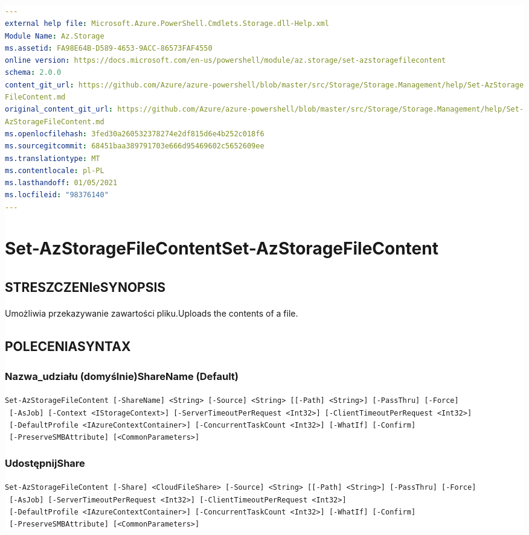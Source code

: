 ```yaml
---
external help file: Microsoft.Azure.PowerShell.Cmdlets.Storage.dll-Help.xml
Module Name: Az.Storage
ms.assetid: FA98E64B-D589-4653-9ACC-86573FAF4550
online version: https://docs.microsoft.com/en-us/powershell/module/az.storage/set-azstoragefilecontent
schema: 2.0.0
content_git_url: https://github.com/Azure/azure-powershell/blob/master/src/Storage/Storage.Management/help/Set-AzStorageFileContent.md
original_content_git_url: https://github.com/Azure/azure-powershell/blob/master/src/Storage/Storage.Management/help/Set-AzStorageFileContent.md
ms.openlocfilehash: 3fed30a260532378274e2df815d6e4b252c018f6
ms.sourcegitcommit: 68451baa389791703e666d95469602c5652609ee
ms.translationtype: MT
ms.contentlocale: pl-PL
ms.lasthandoff: 01/05/2021
ms.locfileid: "98376140"
---
```

# <span data-ttu-id="6f19a-101">Set-AzStorageFileContent</span><span class="sxs-lookup"><span data-stu-id="6f19a-101">Set-AzStorageFileContent</span></span>

## <span data-ttu-id="6f19a-102">STRESZCZENIe</span><span class="sxs-lookup"><span data-stu-id="6f19a-102">SYNOPSIS</span></span>
<span data-ttu-id="6f19a-103">Umożliwia przekazywanie zawartości pliku.</span><span class="sxs-lookup"><span data-stu-id="6f19a-103">Uploads the contents of a file.</span></span>

## <span data-ttu-id="6f19a-104">POLECENIA</span><span class="sxs-lookup"><span data-stu-id="6f19a-104">SYNTAX</span></span>

### <span data-ttu-id="6f19a-105">Nazwa_udziału (domyślnie)</span><span class="sxs-lookup"><span data-stu-id="6f19a-105">ShareName (Default)</span></span>
```
Set-AzStorageFileContent [-ShareName] <String> [-Source] <String> [[-Path] <String>] [-PassThru] [-Force]
 [-AsJob] [-Context <IStorageContext>] [-ServerTimeoutPerRequest <Int32>] [-ClientTimeoutPerRequest <Int32>]
 [-DefaultProfile <IAzureContextContainer>] [-ConcurrentTaskCount <Int32>] [-WhatIf] [-Confirm]
 [-PreserveSMBAttribute] [<CommonParameters>]
```

### <span data-ttu-id="6f19a-106">Udostępnij</span><span class="sxs-lookup"><span data-stu-id="6f19a-106">Share</span></span>
```
Set-AzStorageFileContent [-Share] <CloudFileShare> [-Source] <String> [[-Path] <String>] [-PassThru] [-Force]
 [-AsJob] [-ServerTimeoutPerRequest <Int32>] [-ClientTimeoutPerRequest <Int32>]
 [-DefaultProfile <IAzureContextContainer>] [-ConcurrentTaskCount <Int32>] [-WhatIf] [-Confirm]
 [-PreserveSMBAttribute] [<CommonParameters>]
```
